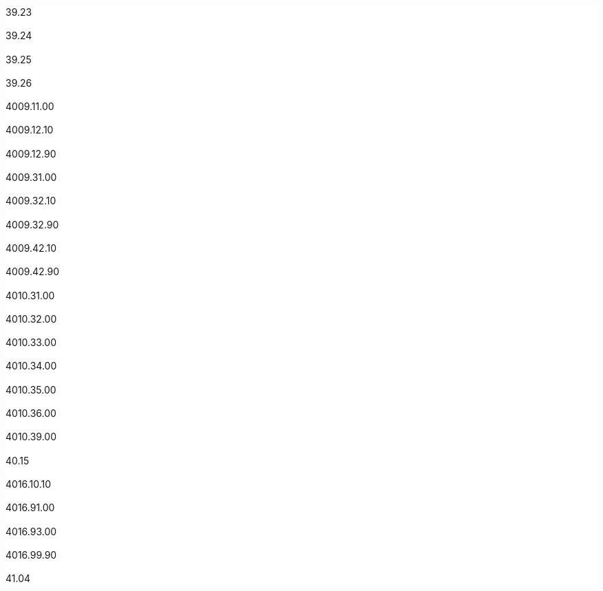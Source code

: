 39.23


39.24


39.25


39.26


4009.11.00


4009.12.10


4009.12.90


4009.31.00


4009.32.10


4009.32.90


4009.42.10


4009.42.90


4010.31.00


4010.32.00


4010.33.00


4010.34.00


4010.35.00


4010.36.00


4010.39.00


40.15


4016.10.10


4016.91.00


4016.93.00


4016.99.90


41.04
